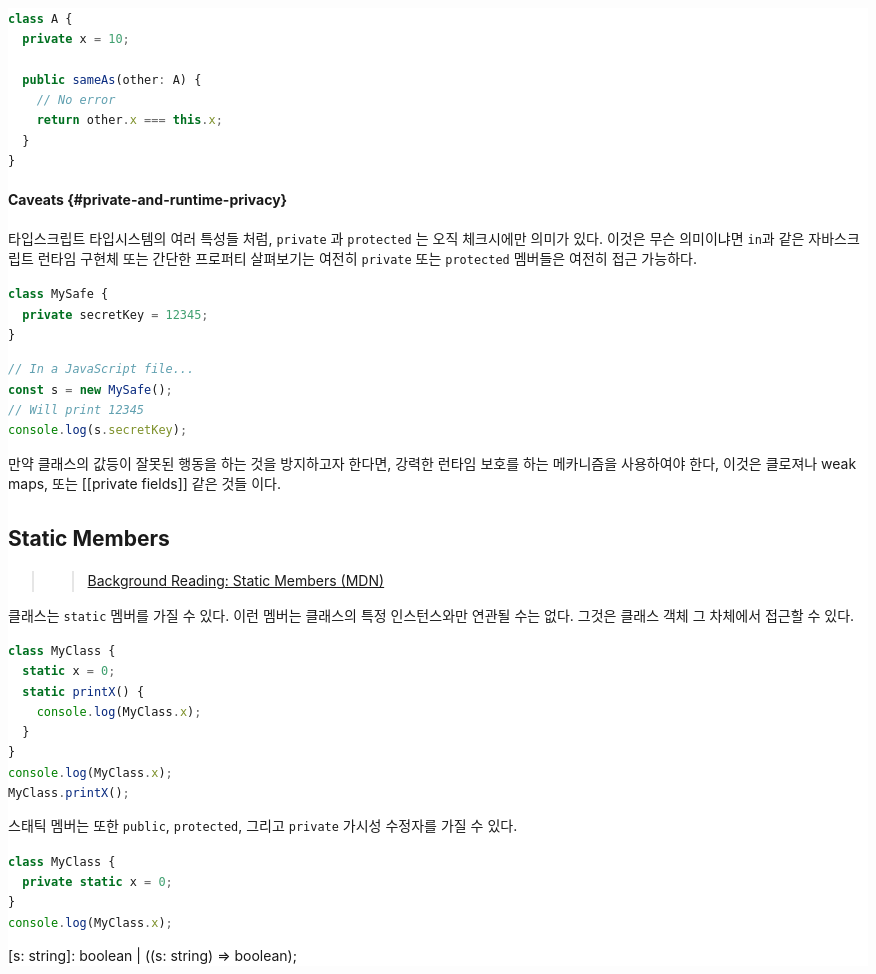 ```ts
class A {
  private x = 10;

  public sameAs(other: A) {
    // No error
    return other.x === this.x;
  }
}
```

#### Caveats {#private-and-runtime-privacy}

타입스크립트 타입시스템의 여러 특성들 처럼, `private` 과 `protected` 는 오직 체크시에만 의미가 있다.
이것은 무슨 의미이냐면 `in`과 같은 자바스크립트 런타임 구현체 또는 간단한 프로퍼티 살펴보기는 여전히 `private` 또는 `protected` 멤버들은 여전히 접근 가능하다.

```ts
class MySafe {
  private secretKey = 12345;
}
```

```js
// In a JavaScript file...
const s = new MySafe();
// Will print 12345
console.log(s.secretKey);
```

만약 클래스의 값등이 잘못된 행동을 하는 것을 방지하고자 한다면, 강력한 런타임 보호를 하는 메카니즘을 사용하여야 한다, 이것은 클로져나 weak maps, 또는 [[private fields]] 같은 것들 이다.

## Static Members

>> [Background Reading: Static Members (MDN)](https://developer.mozilla.org/en-US/docs/Web/JavaScript/Reference/Classes/static)

클래스는 `static` 멤버를 가질 수 있다.
이런 멤버는 클래스의 특정 인스턴스와만 연관될 수는 없다.
그것은 클래스 객체 그 차체에서 접근할 수 있다.

```ts
class MyClass {
  static x = 0;
  static printX() {
    console.log(MyClass.x);
  }
}
console.log(MyClass.x);
MyClass.printX();
```

스태틱 멤버는 또한 `public`, `protected`, 그리고 `private` 가시성 수정자를 가질 수 있다.

```ts
class MyClass {
  private static x = 0;
}
console.log(MyClass.x);
```


  [s: string]: boolean | ((s: string) => boolean);